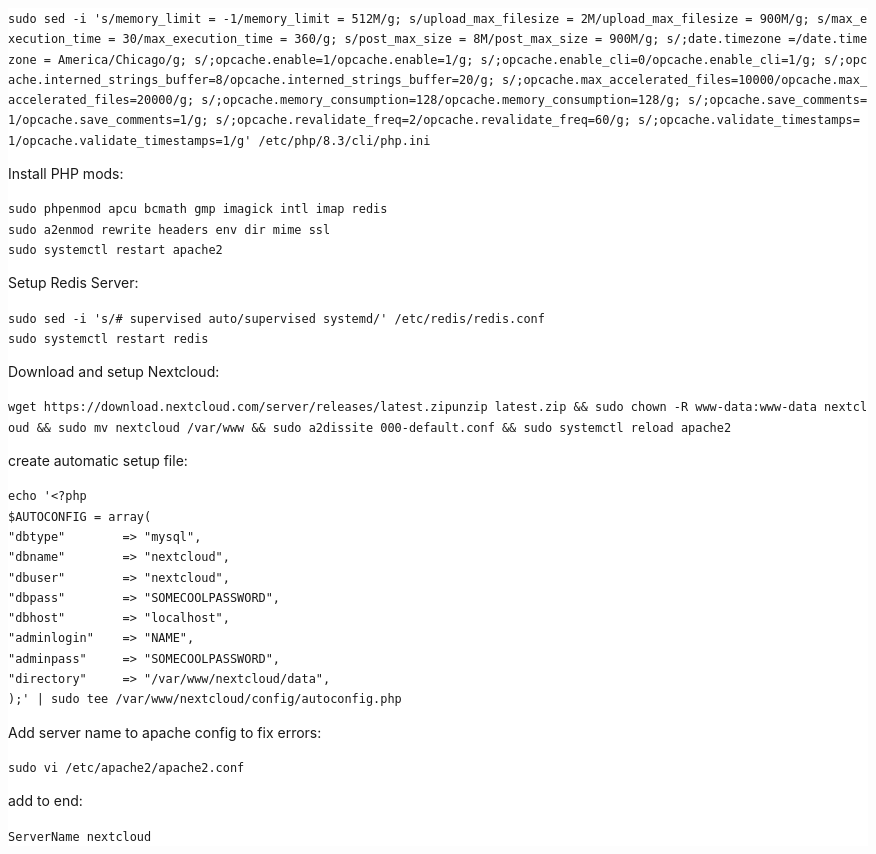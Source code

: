```
sudo sed -i 's/memory_limit = -1/memory_limit = 512M/g; s/upload_max_filesize = 2M/upload_max_filesize = 900M/g; s/max_execution_time = 30/max_execution_time = 360/g; s/post_max_size = 8M/post_max_size = 900M/g; s/;date.timezone =/date.timezone = America/Chicago/g; s/;opcache.enable=1/opcache.enable=1/g; s/;opcache.enable_cli=0/opcache.enable_cli=1/g; s/;opcache.interned_strings_buffer=8/opcache.interned_strings_buffer=20/g; s/;opcache.max_accelerated_files=10000/opcache.max_accelerated_files=20000/g; s/;opcache.memory_consumption=128/opcache.memory_consumption=128/g; s/;opcache.save_comments=1/opcache.save_comments=1/g; s/;opcache.revalidate_freq=2/opcache.revalidate_freq=60/g; s/;opcache.validate_timestamps=1/opcache.validate_timestamps=1/g' /etc/php/8.3/cli/php.ini
```

Install PHP mods:

```
sudo phpenmod apcu bcmath gmp imagick intl imap redis
sudo a2enmod rewrite headers env dir mime ssl
sudo systemctl restart apache2
```

Setup Redis Server:

```
sudo sed -i 's/# supervised auto/supervised systemd/' /etc/redis/redis.conf
sudo systemctl restart redis
```

Download and setup Nextcloud:

```
wget https://download.nextcloud.com/server/releases/latest.zipunzip latest.zip && sudo chown -R www-data:www-data nextcloud && sudo mv nextcloud /var/www && sudo a2dissite 000-default.conf && sudo systemctl reload apache2
```

create automatic setup file:

```
echo '<?php
$AUTOCONFIG = array(
"dbtype"        => "mysql",
"dbname"        => "nextcloud",
"dbuser"        => "nextcloud",
"dbpass"        => "SOMECOOLPASSWORD",
"dbhost"        => "localhost",
"adminlogin"    => "NAME",
"adminpass"     => "SOMECOOLPASSWORD",
"directory"     => "/var/www/nextcloud/data",
);' | sudo tee /var/www/nextcloud/config/autoconfig.php
```

Add server name to apache config to fix errors:

```
sudo vi /etc/apache2/apache2.conf
```

add to end:

```
ServerName nextcloud
```
